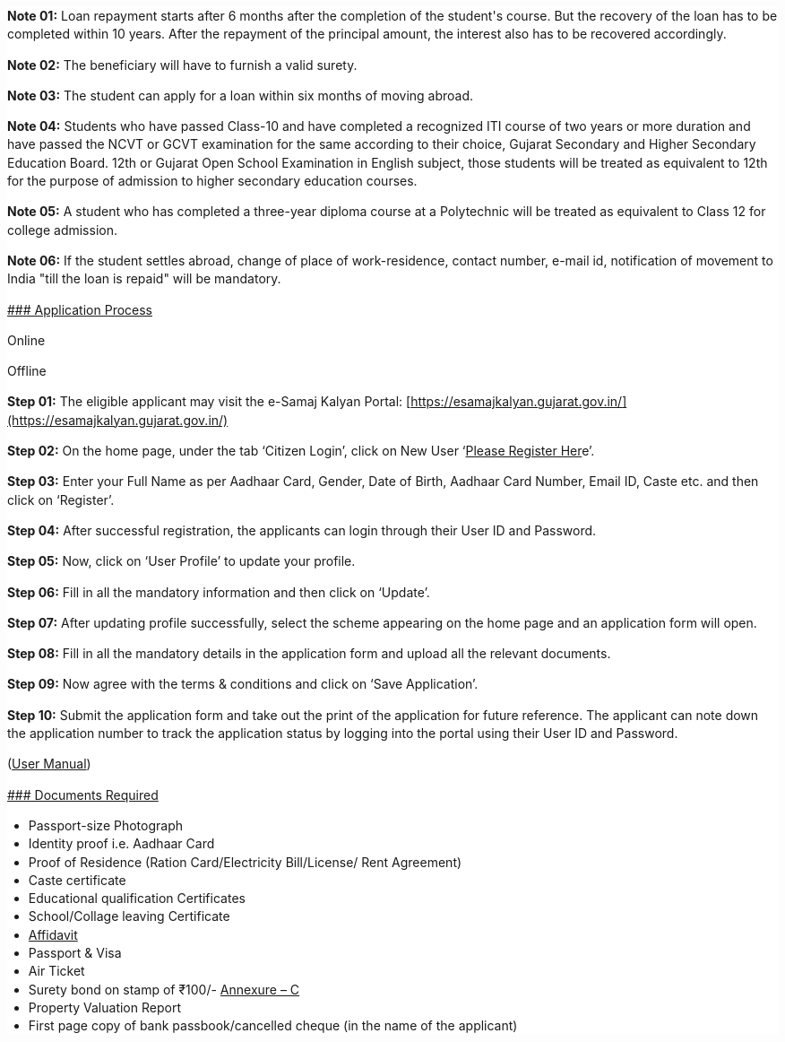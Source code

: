 **Note 01:** Loan repayment starts after 6 months after the completion of the student's course. But the recovery of the loan has to be completed within 10 years. After the repayment of the principal amount, the interest also has to be recovered accordingly.

**Note 02:** The beneficiary will have to furnish a valid surety.

**Note 03:** The student can apply for a loan within six months of moving abroad.

**Note 04:** Students who have passed Class-10 and have completed a recognized ITI course of two years or more duration and have passed the NCVT or GCVT examination for the same according to their choice, Gujarat Secondary and Higher Secondary Education Board. 12th or Gujarat Open School Examination in English subject, those students will be treated as equivalent to 12th for the purpose of admission to higher secondary education courses.

**Note 05:** A student who has completed a three-year diploma course at a Polytechnic will be treated as equivalent to Class 12 for college admission.

**Note 06:** If the student settles abroad, change of place of work-residence, contact number, e-mail id, notification of movement to India "till the loan is repaid" will be mandatory.

[### Application Process](https://www.myscheme.gov.in/schemes/dbsalhsifc#application-process)

Online

Offline

**Step 01:** The eligible applicant may visit the e-Samaj Kalyan Portal: [https://esamajkalyan.gujarat.gov.in/](https://esamajkalyan.gujarat.gov.in/)﻿

**Step 02:** On the home page, under the tab ‘Citizen Login’, click on New User ‘﻿[](https://esamajkalyan.gujarat.gov.in/Registration.aspx)[Please Register Her](https://esamajkalyan.gujarat.gov.in/Registration.aspx)e’.

**Step 03:** Enter your Full Name as per Aadhaar Card, Gender, Date of Birth, Aadhaar Card Number, Email ID, Caste etc. and then click on ‘Register’.

**Step 04:** After successful registration, the applicants can login through their User ID and Password.

**Step 05:** Now, click on ‘User Profile’ to update your profile.

**Step 06:** Fill in all the mandatory information and then click on ‘Update’.

**Step 07:** After updating profile successfully, select the scheme appearing on the home page and an application form will open.

**Step 08:** Fill in all the mandatory details in the application form and upload all the relevant documents.

**Step 09:** Now agree with the terms & conditions and click on ‘Save Application’.

**Step 10:** Submit the application form and take out the print of the application for future reference. The applicant can note down the application number to track the application status by logging into the portal using their User ID and Password.

([User Manual](https://esamajkalyan.gujarat.gov.in/HelpManual/Citizen-HelpManual.pdf))

[### Documents Required](https://www.myscheme.gov.in/schemes/dbsalhsifc#documents-required)

*   Passport-size Photograph
*   Identity proof i.e. Aadhaar Card
*   Proof of Residence (Ration Card/Electricity Bill/License/ Rent Agreement)
*   Caste certificate
*   Educational qualification Certificates
*   School/Collage leaving Certificate
*   ﻿[Affidavit](https://esamajkalyan.gujarat.gov.in/ApplicationDocuments//SC/FSLApplicationDocument.pdf)﻿
*   Passport & Visa
*   Air Ticket
*   Surety bond on stamp of ₹100/- [Annexure – C](https://esamajkalyan.gujarat.gov.in/ApplicationDocuments//SC/FSLApplicationDocument.pdf)﻿
*   Property Valuation Report
*   First page copy of bank passbook/cancelled cheque (in the name of the applicant)